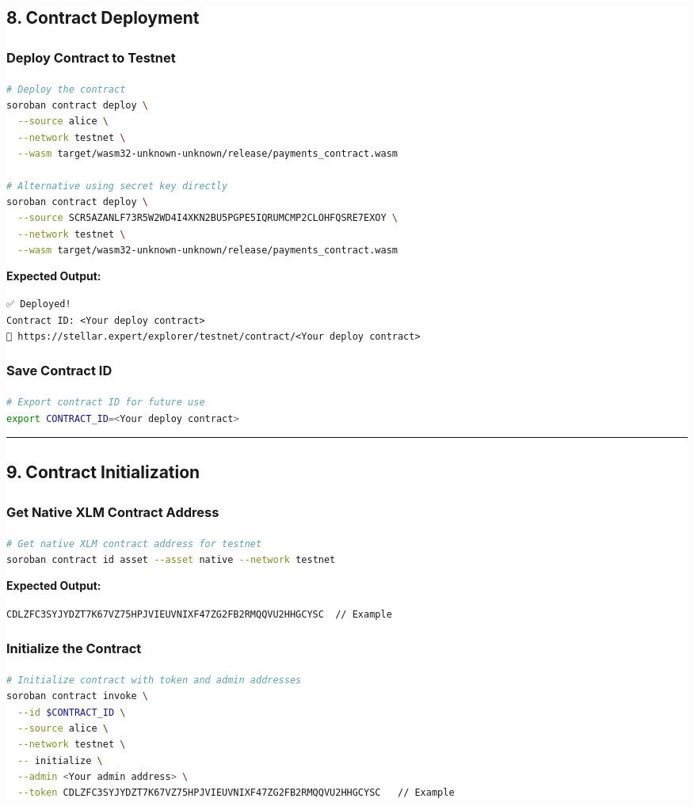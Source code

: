 
## 8. Contract Deployment

### Deploy Contract to Testnet
```bash
# Deploy the contract
soroban contract deploy \
  --source alice \
  --network testnet \
  --wasm target/wasm32-unknown-unknown/release/payments_contract.wasm

# Alternative using secret key directly
soroban contract deploy \
  --source SCR5AZANLF73R5W2WD4I4XKN2BU5PGPE5IQRUMCMP2CLOHFQSRE7EXOY \
  --network testnet \
  --wasm target/wasm32-unknown-unknown/release/payments_contract.wasm
```

**Expected Output:**
```
✅ Deployed!
Contract ID: <Your deploy contract>
🔗 https://stellar.expert/explorer/testnet/contract/<Your deploy contract>
```

### Save Contract ID
```bash
# Export contract ID for future use
export CONTRACT_ID=<Your deploy contract>
```

---

## 9. Contract Initialization

### Get Native XLM Contract Address
```bash
# Get native XLM contract address for testnet
soroban contract id asset --asset native --network testnet
```

**Expected Output:**
```
CDLZFC3SYJYDZT7K67VZ75HPJVIEUVNIXF47ZG2FB2RMQQVU2HHGCYSC  // Example
```

### Initialize the Contract
```bash
# Initialize contract with token and admin addresses
soroban contract invoke \
  --id $CONTRACT_ID \
  --source alice \
  --network testnet \
  -- initialize \
  --admin <Your admin address> \
  --token CDLZFC3SYJYDZT7K67VZ75HPJVIEUVNIXF47ZG2FB2RMQQVU2HHGCYSC   // Example
```
